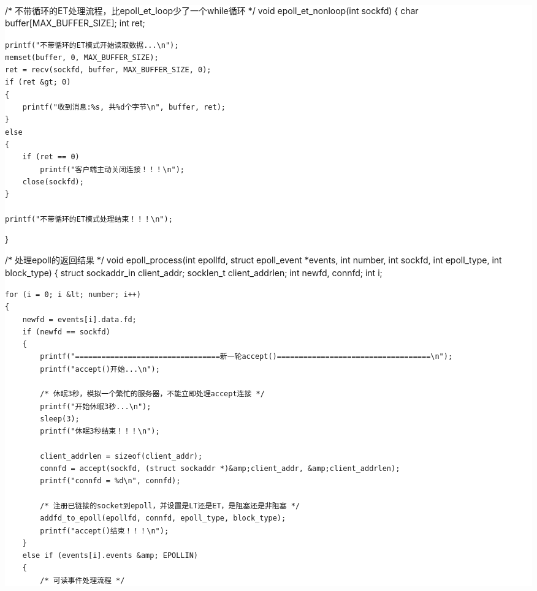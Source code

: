 /* 不带循环的ET处理流程，比epoll_et_loop少了一个while循环 */
void epoll_et_nonloop(int sockfd)
{
    char buffer[MAX_BUFFER_SIZE];
    int ret;

    printf("不带循环的ET模式开始读取数据...\n");
    memset(buffer, 0, MAX_BUFFER_SIZE);
    ret = recv(sockfd, buffer, MAX_BUFFER_SIZE, 0);
    if (ret &gt; 0)
    {
        printf("收到消息:%s, 共%d个字节\n", buffer, ret);
    }
    else
    {
        if (ret == 0)
            printf("客户端主动关闭连接！！！\n");
        close(sockfd);
    }

    printf("不带循环的ET模式处理结束！！！\n");
}

/* 处理epoll的返回结果 */
void epoll_process(int epollfd, struct epoll_event *events, int number, int sockfd, int epoll_type, int block_type)
{
    struct sockaddr_in client_addr;
    socklen_t client_addrlen;
    int newfd, connfd;
    int i;

    for (i = 0; i &lt; number; i++)
    {
        newfd = events[i].data.fd;
        if (newfd == sockfd)
        {
            printf("=================================新一轮accept()===================================\n");
            printf("accept()开始...\n");

            /* 休眠3秒，模拟一个繁忙的服务器，不能立即处理accept连接 */
            printf("开始休眠3秒...\n");
            sleep(3);
            printf("休眠3秒结束！！！\n");

            client_addrlen = sizeof(client_addr);
            connfd = accept(sockfd, (struct sockaddr *)&amp;client_addr, &amp;client_addrlen);
            printf("connfd = %d\n", connfd);

            /* 注册已链接的socket到epoll，并设置是LT还是ET，是阻塞还是非阻塞 */
            addfd_to_epoll(epollfd, connfd, epoll_type, block_type);
            printf("accept()结束！！！\n");
        }
        else if (events[i].events &amp; EPOLLIN)
        {
            /* 可读事件处理流程 */
